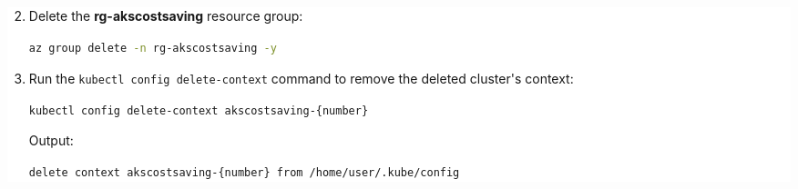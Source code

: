 2. Delete the **rg-akscostsaving** resource group:

    ```bash
    az group delete -n rg-akscostsaving -y
    ```

3. Run the `kubectl config delete-context` command to remove the deleted cluster's context:

    ```bash
    kubectl config delete-context akscostsaving-{number}
    ```

    Output:

    ```
    delete context akscostsaving-{number} from /home/user/.kube/config
    ```